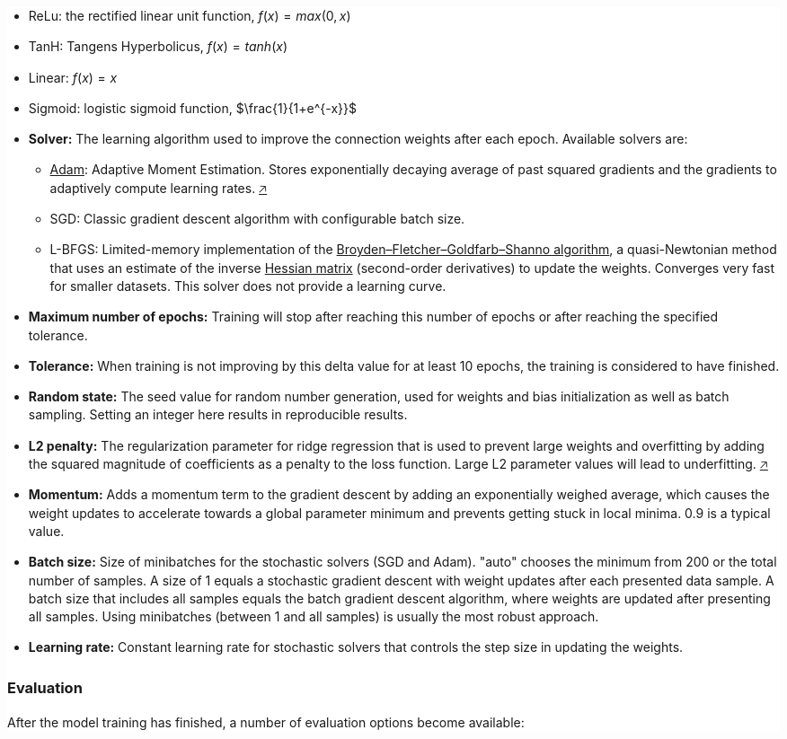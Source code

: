   - ReLu: the rectified linear unit function, $f(x)=max(0, x)$
  - TanH: Tangens Hyperbolicus, $f(x)=tanh(x)$
  - Linear: $f(x)=x$
  - Sigmoid: logistic sigmoid function, $\frac{1}{1+e^{-x}}$

- **Solver:**
  The learning algorithm used to improve the connection weights after each epoch.
  Available solvers are:
  
  - [Adam](https://arxiv.org/abs/1412.6980): Adaptive Moment Estimation. Stores exponentially decaying average of past squared gradients and the gradients to adaptively compute learning rates. [🡥](https://ruder.io/optimizing-gradient-descent/)
  
  - SGD: Classic gradient descent algorithm with configurable batch size.
  
  - L-BFGS: Limited-memory implementation of the [Broyden–Fletcher–Goldfarb–Shanno algorithm](https://en.wikipedia.org/wiki/Broyden%E2%80%93Fletcher%E2%80%93Goldfarb%E2%80%93Shanno_algorithm), a quasi-Newtonian method that uses an estimate of the inverse [Hessian matrix](https://en.wikipedia.org/wiki/Hessian_matrix) (second-order derivatives) to update the weights. Converges very fast for smaller datasets. This solver does not provide a learning curve.

- **Maximum number of epochs:**
  Training will stop after reaching this number of epochs or after reaching the specified tolerance.

- **Tolerance:**
  When training is not improving by this delta value for at least 10 epochs, the training is considered to have finished.

- **Random state:**
  The seed value for random number generation, used for weights and bias initialization as well as batch sampling. Setting an integer here results in reproducible results.

- **L2 penalty:**
  The regularization parameter for ridge regression that is used to prevent large weights and overfitting by adding the squared magnitude of coefficients as a penalty to the loss function. Large L2 parameter values will lead to underfitting. [🡥](https://towardsdatascience.com/l1-and-l2-regularization-methods-ce25e7fc831c?gi=273b9364d0a7)

- **Momentum:**
  Adds a momentum term to the gradient descent by adding an exponentially weighed average, which causes the weight updates to accelerate towards a global parameter minimum and prevents getting stuck in local minima. 0.9 is a typical value.

- **Batch size:**
  Size of minibatches for the stochastic solvers (SGD and Adam). "auto" chooses the minimum from 200 or the total number of samples. A size of 1 equals a stochastic gradient descent with weight updates after each presented data sample. A batch size that includes all samples equals the batch gradient descent algorithm, where weights are updated after presenting all samples. Using minibatches (between 1 and all samples) is usually the most robust approach.

- **Learning rate:**
  Constant learning rate for stochastic solvers that controls the step size in updating the weights.

### Evaluation

After the model training has finished, a number of evaluation options become available:

